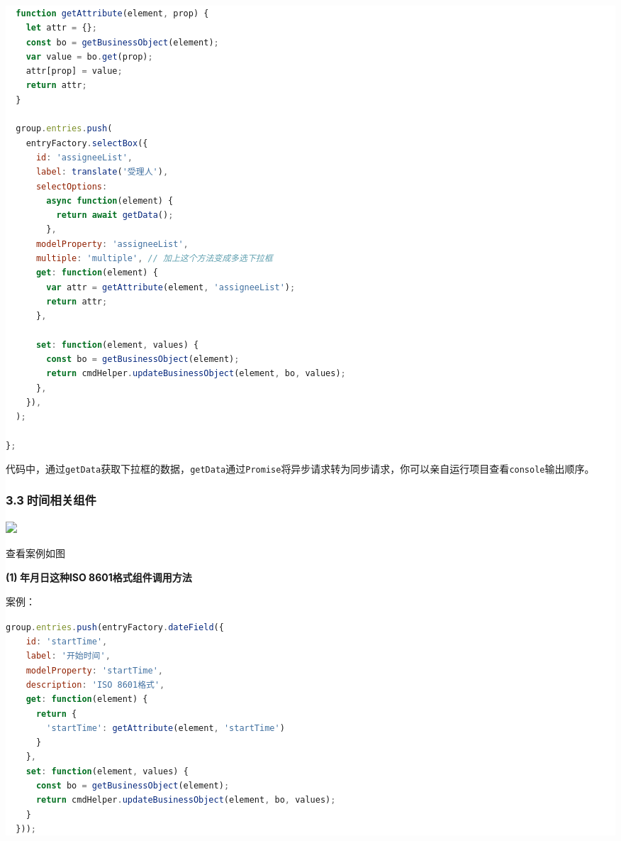```js
  function getAttribute(element, prop) {
    let attr = {};
    const bo = getBusinessObject(element);
    var value = bo.get(prop);
    attr[prop] = value;
    return attr;
  }

  group.entries.push(
    entryFactory.selectBox({
      id: 'assigneeList',
      label: translate('受理人'),
      selectOptions:
        async function(element) {
          return await getData();
        },
      modelProperty: 'assigneeList',
      multiple: 'multiple', // 加上这个方法变成多选下拉框
      get: function(element) {
        var attr = getAttribute(element, 'assigneeList');
        return attr;
      },

      set: function(element, values) {
        const bo = getBusinessObject(element);
        return cmdHelper.updateBusinessObject(element, bo, values);
      },
    }),
  );

};
```



代码中，通过`getData`获取下拉框的数据，`getData`通过`Promise`将异步请求转为同步请求，你可以亲自运行项目查看`console`输出顺序。



### 3.3 时间相关组件

![](https://github.com/griabcrh/react_bpmnjs/blob/master/static/time.png)



查看案例如图

**(1) 年月日这种ISO 8601格式组件调用方法**

案例：

```js
group.entries.push(entryFactory.dateField({
    id: 'startTime',
    label: '开始时间',
    modelProperty: 'startTime',
    description: 'ISO 8601格式',
    get: function(element) {
      return {
        'startTime': getAttribute(element, 'startTime')
      }
    },
    set: function(element, values) {
      const bo = getBusinessObject(element);
      return cmdHelper.updateBusinessObject(element, bo, values);
    }
  }));
```